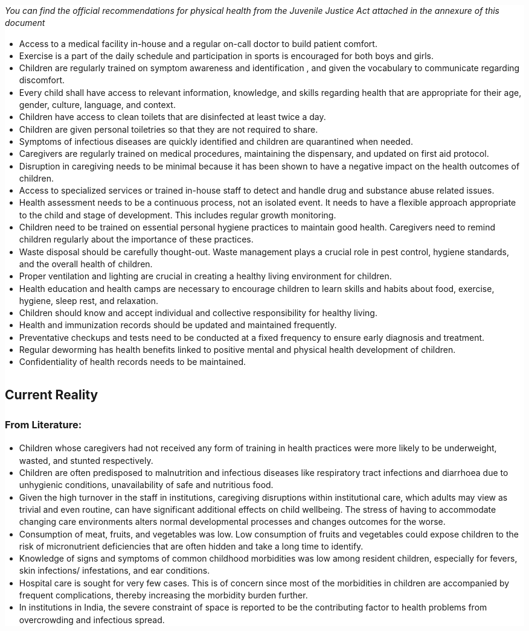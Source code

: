 _You can find the official recommendations for physical health from the Juvenile Justice Act attached in the annexure of this document_

- Access to a medical facility in-house and a regular on-call doctor to build patient comfort.
- Exercise is a part of the daily schedule and participation in sports is encouraged for both boys and girls.
- Children are regularly trained on symptom awareness and identification , and given the vocabulary to communicate regarding discomfort.
- Every child shall have access to relevant information, knowledge, and skills regarding health that are appropriate for their age, gender, culture, language, and context.
- Children have access to clean toilets that are disinfected at least twice a day.
- Children are given personal toiletries so that they are not required to share.
- Symptoms of infectious diseases are quickly identified and children are quarantined when needed.
- Caregivers are regularly trained on medical procedures, maintaining the dispensary, and updated on first aid protocol.
- Disruption in caregiving needs to be minimal because it has been shown to have a negative impact on the health outcomes of children.
- Access to specialized services or trained in-house staff to detect and handle drug and substance abuse related issues.
- Health assessment needs to be a continuous process, not an isolated event. It needs to have a flexible approach appropriate to the child and stage of development. This includes regular growth monitoring.
- Children need to be trained on essential personal hygiene practices to maintain good health. Caregivers need to remind children regularly about the importance of these practices.
- Waste disposal should be carefully thought-out. Waste management plays a crucial role in pest control, hygiene standards, and the overall health of children.
- Proper ventilation and lighting are crucial in creating a healthy living environment for children.
- Health education and health camps are necessary to encourage children to learn skills and habits about food, exercise, hygiene, sleep rest, and relaxation. 
- Children should know and accept individual and collective responsibility for healthy living.
- Health and immunization records should be updated and maintained frequently.
- Preventative checkups and tests need to be conducted at a fixed frequency to ensure early diagnosis and treatment.
- Regular deworming has health benefits linked to positive mental and physical health development of children.
- Confidentiality of health records needs to be maintained.


## Current Reality

### From Literature:

- Children whose caregivers had not received any form of training in health practices were more likely to be underweight, wasted, and stunted respectively.
- Children are often predisposed to malnutrition and infectious diseases like respiratory tract infections and diarrhoea due to unhygienic conditions, unavailability of safe and nutritious food.
- Given the high turnover in the staff in institutions, caregiving disruptions within institutional care, which adults may view as trivial and even routine, can have significant additional effects on child wellbeing. The stress of having to accommodate changing care environments alters normal developmental processes and changes outcomes for the worse.
- Consumption of meat, fruits, and vegetables was low. Low consumption of fruits and vegetables could expose children to the risk of micronutrient deficiencies that are often hidden and take a long time to identify.
- Knowledge of signs and symptoms of common childhood morbidities was low among resident children, especially for fevers, skin infections/ infestations, and ear conditions.
- Hospital care is sought for very few cases. This is of concern since most of the morbidities in children are accompanied by frequent complications, thereby increasing the morbidity burden further.
- In institutions in India, the severe constraint of space is reported to be the contributing factor to health problems from overcrowding and infectious spread.
